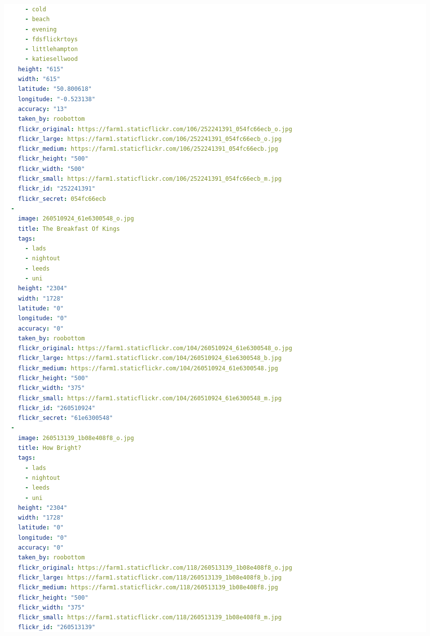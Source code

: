 ```yaml
      - cold
      - beach
      - evening
      - fdsflickrtoys
      - littlehampton
      - katiesellwood
    height: "615"
    width: "615"
    latitude: "50.800618"
    longitude: "-0.523138"
    accuracy: "13"
    taken_by: roobottom
    flickr_original: https://farm1.staticflickr.com/106/252241391_054fc66ecb_o.jpg
    flickr_large: https://farm1.staticflickr.com/106/252241391_054fc66ecb_o.jpg
    flickr_medium: https://farm1.staticflickr.com/106/252241391_054fc66ecb.jpg
    flickr_height: "500"
    flickr_width: "500"
    flickr_small: https://farm1.staticflickr.com/106/252241391_054fc66ecb_m.jpg
    flickr_id: "252241391"
    flickr_secret: 054fc66ecb
  - 
    image: 260510924_61e6300548_o.jpg
    title: The Breakfast Of Kings
    tags:
      - lads
      - nightout
      - leeds
      - uni
    height: "2304"
    width: "1728"
    latitude: "0"
    longitude: "0"
    accuracy: "0"
    taken_by: roobottom
    flickr_original: https://farm1.staticflickr.com/104/260510924_61e6300548_o.jpg
    flickr_large: https://farm1.staticflickr.com/104/260510924_61e6300548_b.jpg
    flickr_medium: https://farm1.staticflickr.com/104/260510924_61e6300548.jpg
    flickr_height: "500"
    flickr_width: "375"
    flickr_small: https://farm1.staticflickr.com/104/260510924_61e6300548_m.jpg
    flickr_id: "260510924"
    flickr_secret: "61e6300548"
  - 
    image: 260513139_1b08e408f8_o.jpg
    title: How Bright?
    tags:
      - lads
      - nightout
      - leeds
      - uni
    height: "2304"
    width: "1728"
    latitude: "0"
    longitude: "0"
    accuracy: "0"
    taken_by: roobottom
    flickr_original: https://farm1.staticflickr.com/118/260513139_1b08e408f8_o.jpg
    flickr_large: https://farm1.staticflickr.com/118/260513139_1b08e408f8_b.jpg
    flickr_medium: https://farm1.staticflickr.com/118/260513139_1b08e408f8.jpg
    flickr_height: "500"
    flickr_width: "375"
    flickr_small: https://farm1.staticflickr.com/118/260513139_1b08e408f8_m.jpg
    flickr_id: "260513139"
```